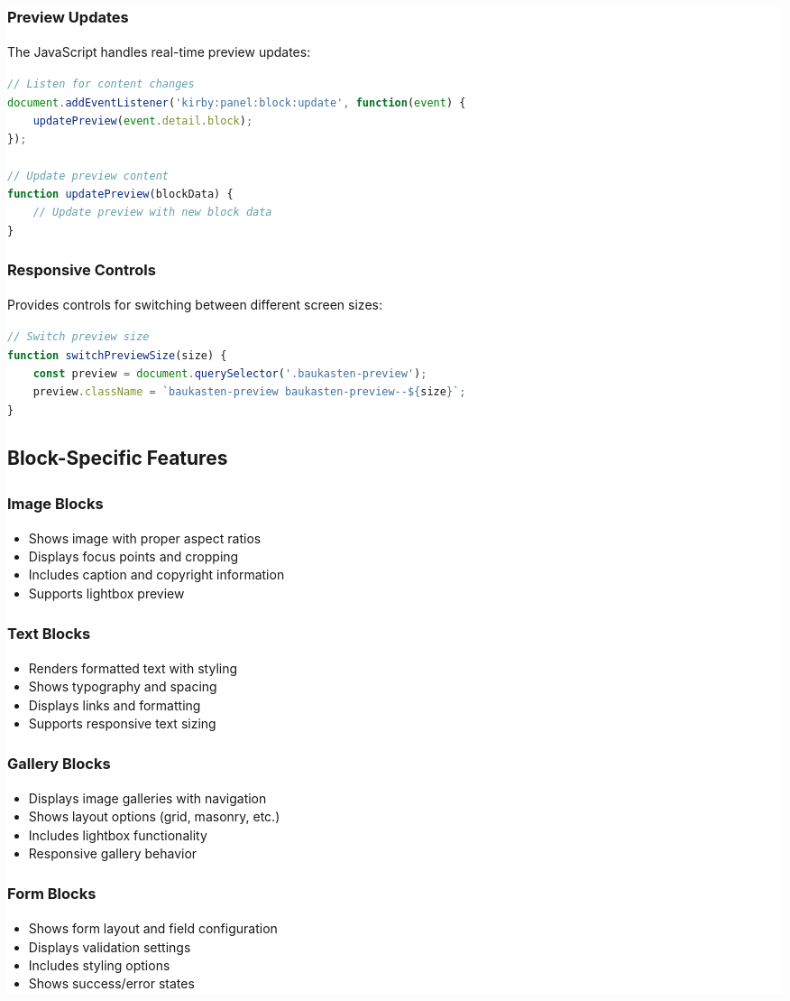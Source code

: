 ### Preview Updates
The JavaScript handles real-time preview updates:

```javascript
// Listen for content changes
document.addEventListener('kirby:panel:block:update', function(event) {
    updatePreview(event.detail.block);
});

// Update preview content
function updatePreview(blockData) {
    // Update preview with new block data
}
```

### Responsive Controls
Provides controls for switching between different screen sizes:

```javascript
// Switch preview size
function switchPreviewSize(size) {
    const preview = document.querySelector('.baukasten-preview');
    preview.className = `baukasten-preview baukasten-preview--${size}`;
}
```

## Block-Specific Features

### Image Blocks
- Shows image with proper aspect ratios
- Displays focus points and cropping
- Includes caption and copyright information
- Supports lightbox preview

### Text Blocks
- Renders formatted text with styling
- Shows typography and spacing
- Displays links and formatting
- Supports responsive text sizing

### Gallery Blocks
- Displays image galleries with navigation
- Shows layout options (grid, masonry, etc.)
- Includes lightbox functionality
- Responsive gallery behavior

### Form Blocks
- Shows form layout and field configuration
- Displays validation settings
- Includes styling options
- Shows success/error states
